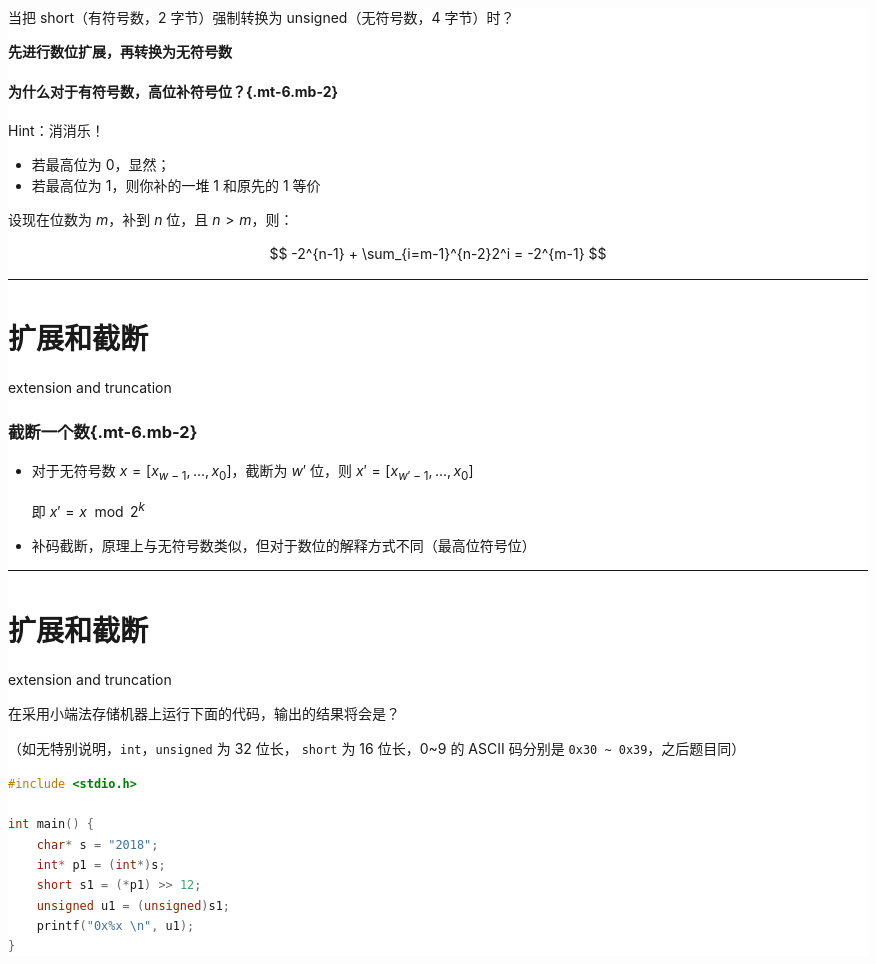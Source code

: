 当把 short（有符号数，2 字节）强制转换为 unsigned（无符号数，4 字节）时？

**先进行数位扩展，再转换为无符号数**

#### 为什么对于有符号数，高位补符号位？{.mt-6.mb-2}

<div grid="~ cols-2 gap-12">

<div>

Hint：消消乐！

- 若最高位为 0，显然；
- 若最高位为 1，则你补的一堆 1 和原先的 1 等价

</div>

<div>

设现在位数为 $m$，补到 $n$ 位，且 $n > m$，则：

$$
-2^{n-1} + \sum_{i=m-1}^{n-2}2^i = -2^{m-1}
$$

</div>

</div>

---

# 扩展和截断

extension and truncation

### 截断一个数{.mt-6.mb-2}

- 对于无符号数 $x = [x_{w-1}, ..., x_0]$，截断为 $w'$ 位，则 $x' = [x_{w'-1}, ..., x_0]$
  
  即 $x' = x \mod 2^k$

- 补码截断，原理上与无符号数类似，但对于数位的解释方式不同（最高位符号位）

---

# 扩展和截断

extension and truncation

<div grid="~ cols-2 gap-12">
<div>

在采用小端法存储机器上运行下面的代码，输出的结果将会是？

（如无特别说明，`int`，`unsigned` 为 32 位长， `short` 为 16 位长，0~9 的 ASCII 码分别是 `0x30 ~ 0x39`，之后题目同）

```c
#include <stdio.h>

int main() {
    char* s = "2018";
    int* p1 = (int*)s;
    short s1 = (*p1) >> 12;
    unsigned u1 = (unsigned)s1;
    printf("0x%x \n", u1);
}
```
